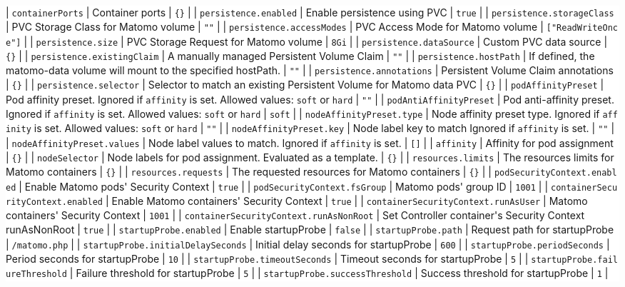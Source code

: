 | `containerPorts`                        | Container ports                                                                                                       | `{}`                   |
| `persistence.enabled`                   | Enable persistence using PVC                                                                                          | `true`                 |
| `persistence.storageClass`              | PVC Storage Class for Matomo volume                                                                                   | `""`                   |
| `persistence.accessModes`               | PVC Access Mode for Matomo volume                                                                                     | `["ReadWriteOnce"]`    |
| `persistence.size`                      | PVC Storage Request for Matomo volume                                                                                 | `8Gi`                  |
| `persistence.dataSource`                | Custom PVC data source                                                                                                | `{}`                   |
| `persistence.existingClaim`             | A manually managed Persistent Volume Claim                                                                            | `""`                   |
| `persistence.hostPath`                  | If defined, the matomo-data volume will mount to the specified hostPath.                                              | `""`                   |
| `persistence.annotations`               | Persistent Volume Claim annotations                                                                                   | `{}`                   |
| `persistence.selector`                  | Selector to match an existing Persistent Volume for Matomo data PVC                                                   | `{}`                   |
| `podAffinityPreset`                     | Pod affinity preset. Ignored if `affinity` is set. Allowed values: `soft` or `hard`                                   | `""`                   |
| `podAntiAffinityPreset`                 | Pod anti-affinity preset. Ignored if `affinity` is set. Allowed values: `soft` or `hard`                              | `soft`                 |
| `nodeAffinityPreset.type`               | Node affinity preset type. Ignored if `affinity` is set. Allowed values: `soft` or `hard`                             | `""`                   |
| `nodeAffinityPreset.key`                | Node label key to match Ignored if `affinity` is set.                                                                 | `""`                   |
| `nodeAffinityPreset.values`             | Node label values to match. Ignored if `affinity` is set.                                                             | `[]`                   |
| `affinity`                              | Affinity for pod assignment                                                                                           | `{}`                   |
| `nodeSelector`                          | Node labels for pod assignment. Evaluated as a template.                                                              | `{}`                   |
| `resources.limits`                      | The resources limits for Matomo containers                                                                            | `{}`                   |
| `resources.requests`                    | The requested resources for Matomo containers                                                                         | `{}`                   |
| `podSecurityContext.enabled`            | Enable Matomo pods' Security Context                                                                                  | `true`                 |
| `podSecurityContext.fsGroup`            | Matomo pods' group ID                                                                                                 | `1001`                 |
| `containerSecurityContext.enabled`      | Enable Matomo containers' Security Context                                                                            | `true`                 |
| `containerSecurityContext.runAsUser`    | Matomo containers' Security Context                                                                                   | `1001`                 |
| `containerSecurityContext.runAsNonRoot` | Set Controller container's Security Context runAsNonRoot                                                              | `true`                 |
| `startupProbe.enabled`                  | Enable startupProbe                                                                                                   | `false`                |
| `startupProbe.path`                     | Request path for startupProbe                                                                                         | `/matomo.php`          |
| `startupProbe.initialDelaySeconds`      | Initial delay seconds for startupProbe                                                                                | `600`                  |
| `startupProbe.periodSeconds`            | Period seconds for startupProbe                                                                                       | `10`                   |
| `startupProbe.timeoutSeconds`           | Timeout seconds for startupProbe                                                                                      | `5`                    |
| `startupProbe.failureThreshold`         | Failure threshold for startupProbe                                                                                    | `5`                    |
| `startupProbe.successThreshold`         | Success threshold for startupProbe                                                                                    | `1`                    |